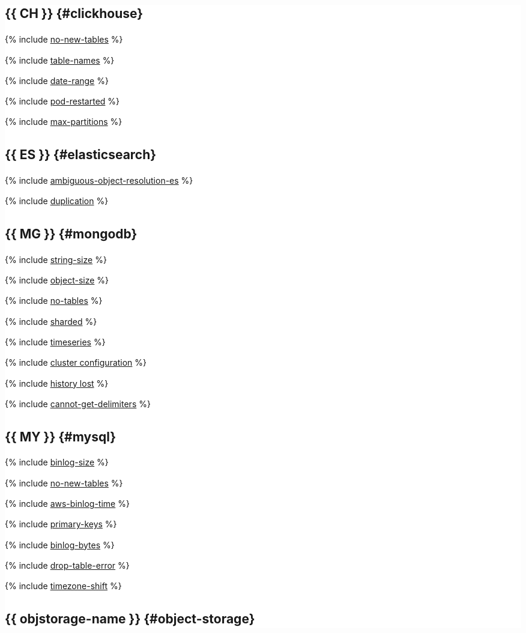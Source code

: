 ## {{ CH }} {#clickhouse}

{% include [no-new-tables](../../_includes/data-transfer/troubles/clickhouse/no-new-tables.md) %}

{% include [table-names](../../_includes/data-transfer/troubles/clickhouse/table-names.md) %}

{% include [date-range](../../_includes/data-transfer/troubles/clickhouse/date-range.md) %}

{% include [pod-restarted](../../_includes/data-transfer/troubles/clickhouse/pod-restarted.md) %}

{% include [max-partitions](../../_includes/data-transfer/troubles/clickhouse/max-partitions.md) %}

## {{ ES }} {#elasticsearch}


{% include [ambiguous-object-resolution-es](../../_includes/data-transfer/troubles/elastic-opensearch/ambiguous-object-resolution-es.md) %}

{% include [duplication](../../_includes/data-transfer/troubles/elastic-opensearch/duplication.md) %}

## {{ MG }} {#mongodb}


{% include [string-size](../../_includes/data-transfer/troubles/mongodb/string-size.md) %}

{% include [object-size](../../_includes/data-transfer/troubles/mongodb/object-size.md) %}

{% include [no-tables](../../_includes/data-transfer/troubles/mongodb/no-tables.md) %}

{% include [sharded](../../_includes/data-transfer/troubles/mongodb/sharded.md) %}

{% include [timeseries](../../_includes/data-transfer/troubles/mongodb/timeseries.md) %}

{% include [cluster configuration](../../_includes/data-transfer/troubles/mongodb/cluster-configuration.md) %}

{% include [history lost](../../_includes/data-transfer/troubles/mongodb/history-lost.md) %}

{% include [cannot-get-delimiters](../../_includes/data-transfer/troubles/mongodb/cannot-get-delimiters.md) %}

## {{ MY }} {#mysql}

{% include [binlog-size](../../_includes/data-transfer/troubles/mysql/binlog-size.md) %}

{% include [no-new-tables](../../_includes/data-transfer/troubles/no-new-tables.md) %}

{% include [aws-binlog-time](../../_includes/data-transfer/troubles/mysql/aws-binlog-time.md) %}

{% include [primary-keys](../../_includes/data-transfer/troubles/primary-keys.md) %}

{% include [binlog-bytes](../../_includes/data-transfer/troubles/mysql/binlog-bytes.md) %}

{% include [drop-table-error](../../_includes/data-transfer/troubles/drop-table-error.md) %}

{% include [timezone-shift](../../_includes/data-transfer/troubles/mysql/timezone-shift.md) %}

## {{ objstorage-name }} {#object-storage}
